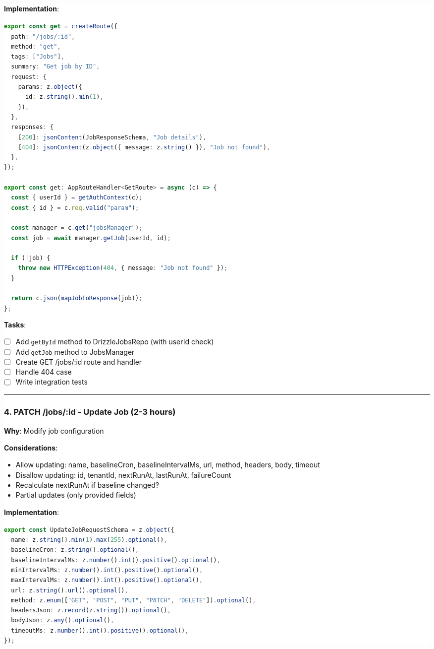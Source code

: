 **Implementation**:
```typescript
export const get = createRoute({
  path: "/jobs/:id",
  method: "get",
  tags: ["Jobs"],
  summary: "Get job by ID",
  request: {
    params: z.object({
      id: z.string().min(1),
    }),
  },
  responses: {
    [200]: jsonContent(JobResponseSchema, "Job details"),
    [404]: jsonContent(z.object({ message: z.string() }), "Job not found"),
  },
});

export const get: AppRouteHandler<GetRoute> = async (c) => {
  const { userId } = getAuthContext(c);
  const { id } = c.req.valid("param");
  
  const manager = c.get("jobsManager");
  const job = await manager.getJob(userId, id);
  
  if (!job) {
    throw new HTTPException(404, { message: "Job not found" });
  }
  
  return c.json(mapJobToResponse(job));
};
```

**Tasks**:
- [ ] Add `getById` method to DrizzleJobsRepo (with userId check)
- [ ] Add `getJob` method to JobsManager
- [ ] Create GET /jobs/:id route and handler
- [ ] Handle 404 case
- [ ] Write integration tests

---

### 4. PATCH /jobs/:id - Update Job (2-3 hours)
**Why**: Modify job configuration

**Considerations**:
- Allow updating: name, baselineCron, baselineIntervalMs, url, method, headers, body, timeout
- Disallow updating: id, tenantId, nextRunAt, lastRunAt, failureCount
- Recalculate nextRunAt if baseline changed?
- Partial updates (only provided fields)

**Implementation**:
```typescript
export const UpdateJobRequestSchema = z.object({
  name: z.string().min(1).max(255).optional(),
  baselineCron: z.string().optional(),
  baselineIntervalMs: z.number().int().positive().optional(),
  minIntervalMs: z.number().int().positive().optional(),
  maxIntervalMs: z.number().int().positive().optional(),
  url: z.string().url().optional(),
  method: z.enum(["GET", "POST", "PUT", "PATCH", "DELETE"]).optional(),
  headersJson: z.record(z.string()).optional(),
  bodyJson: z.any().optional(),
  timeoutMs: z.number().int().positive().optional(),
});
```